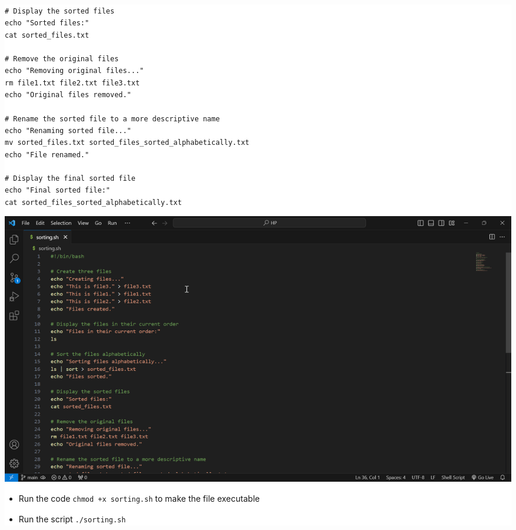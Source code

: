 ```#!/bin/bash
# Display the sorted files
echo "Sorted files:"
cat sorted_files.txt

# Remove the original files
echo "Removing original files..."
rm file1.txt file2.txt file3.txt
echo "Original files removed."

# Rename the sorted file to a more descriptive name
echo "Renaming sorted file..."
mv sorted_files.txt sorted_files_sorted_alphabetically.txt
echo "File renamed."

# Display the final sorted file
echo "Final sorted file:"
cat sorted_files_sorted_alphabetically.txt

```
![Alt text](<Images/Saved Sh.png>)

- Run the code `chmod +x sorting.sh` to make the file executable

- Run the script `./sorting.sh`
